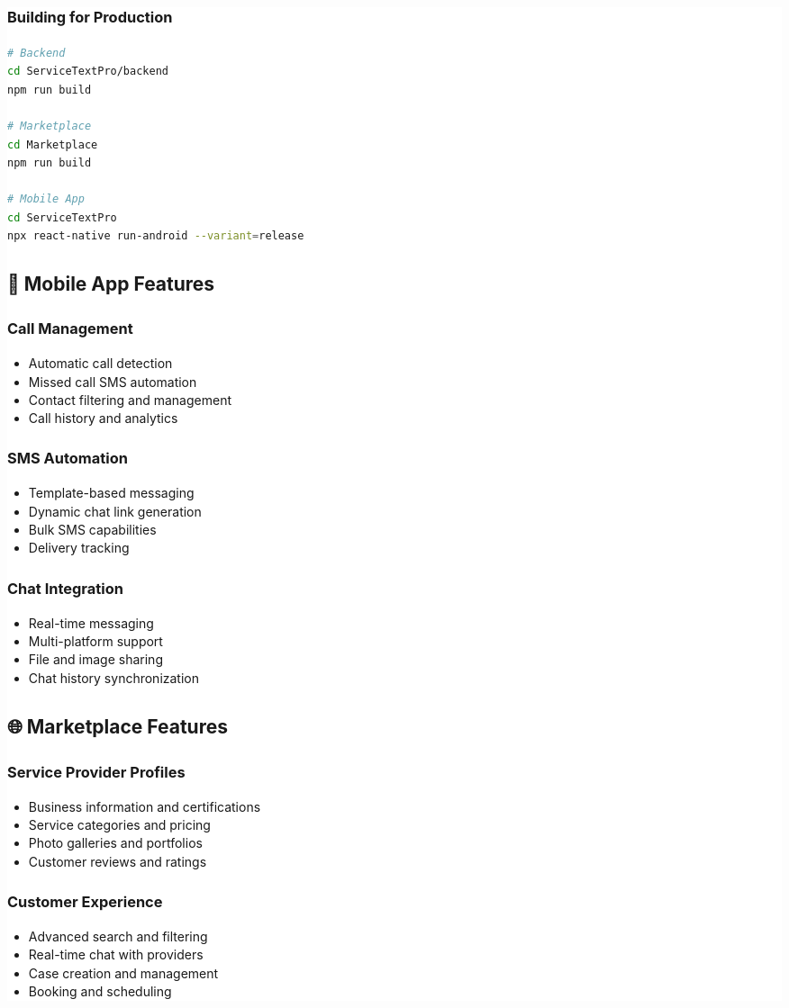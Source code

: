 ### Building for Production
```bash
# Backend
cd ServiceTextPro/backend
npm run build

# Marketplace
cd Marketplace
npm run build

# Mobile App
cd ServiceTextPro
npx react-native run-android --variant=release
```

## 📱 Mobile App Features

### Call Management
- Automatic call detection
- Missed call SMS automation
- Contact filtering and management
- Call history and analytics

### SMS Automation
- Template-based messaging
- Dynamic chat link generation
- Bulk SMS capabilities
- Delivery tracking

### Chat Integration
- Real-time messaging
- Multi-platform support
- File and image sharing
- Chat history synchronization

## 🌐 Marketplace Features

### Service Provider Profiles
- Business information and certifications
- Service categories and pricing
- Photo galleries and portfolios
- Customer reviews and ratings

### Customer Experience
- Advanced search and filtering
- Real-time chat with providers
- Case creation and management
- Booking and scheduling
